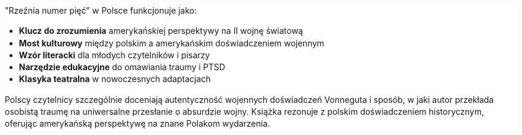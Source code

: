"Rzeźnia numer pięć" w Polsce funkcjonuje jako:
- **Klucz do zrozumienia** amerykańskiej perspektywy na II wojnę światową
- **Most kulturowy** między polskim a amerykańskim doświadczeniem wojennym  
- **Wzór literacki** dla młodych czytelników i pisarzy
- **Narzędzie edukacyjne** do omawiania traumy i PTSD
- **Klasyka teatralna** w nowoczesnych adaptacjach

Polscy czytelnicy szczególnie doceniają autentyczność wojennych doświadczeń Vonneguta i sposób, w jaki autor przekłada osobistą traumę na uniwersalne przesłanie o absurdzie wojny. Książka rezonuje z polskim doświadczeniem historycznym, oferując amerykańską perspektywę na znane Polakom wydarzenia.